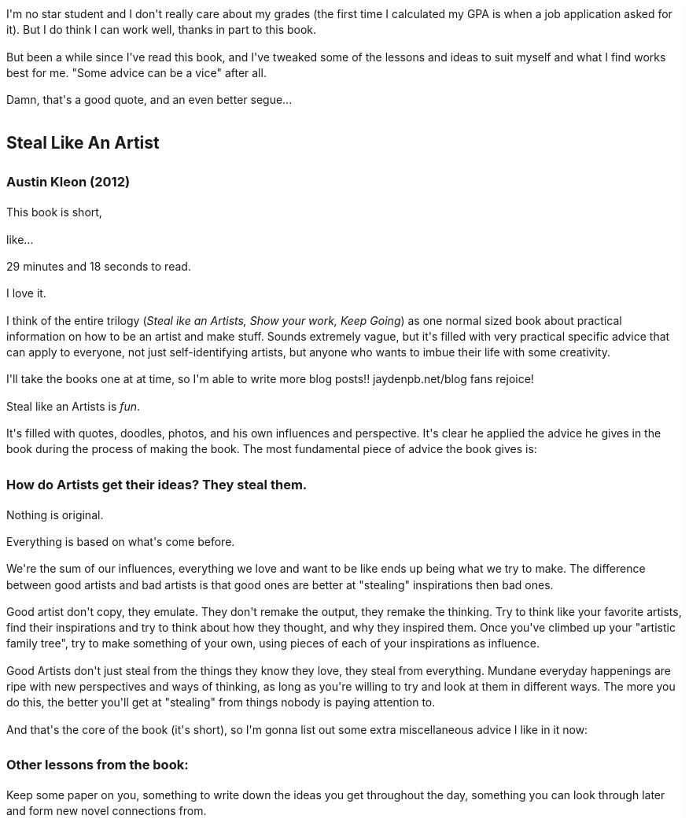 I'm no star student and I don't really care about my grades (the first time I calculated my GPA is when a job application asked for it). But I do think I can work well, thanks in part to this book.

But been a while since I've read this book, and I've tweaked some of the lessons and ideas to suit myself and what I find works best for me. "Some advice can be a vice" after all.

 Damn, that's a good quote, and an even better segue...

## Steal Like An Artist
### Austin Kleon (2012)
This book is short,

like...

29 minutes and 18 seconds to read.


I love it.

I think of the entire trilogy (*Steal ike an Artists, Show your work, Keep Going*) as one normal sized book about practical information on how to be an artist and make stuff. Sounds extremely vague, but it's filled with very practical specific advice that can apply to everyone, not just self-identifying artists, but anyone who wants to imbue their life with some creativity.

I'll take the books one at at time, so I'm able to write more blog posts!! jaydenpb.net/blog fans rejoice!

Steal like an Artists is *fun*. 

It's filled with quotes, doodles, photos, and his own influences and perspective. It's clear he applied the advice he gives in the book during the process of making the book. The most fundamental piece of advice the book gives is:

### How do Artists get their ideas? They steal them.
Nothing is original.

Everything is based on what's come before.

We're the sum of our influences, everything we love and want to be like ends up being what we try to make. The difference between good artists and bad artists is that good ones are better at "stealing" inspirations then bad ones.

Good artist don't copy, they emulate. They don't remake the output, they remake the thinking. Try to think like your favorite artists, find their inspirations and try to think about how they thought, and why they inspired them. Once you've climbed up your "artistic family tree", try to make something of your own, using pieces of each of your inspirations as influence.

Good Artists don't just steal from the things they know they love, they steal from everything. Mundane everyday happenings are ripe with new perspectives and ways of thinking, as long as you're willing to try and look at them in different ways. The more you do this, the better you'll get at "stealing" from things nobody is paying attention to. 

And that's the core of the book (it's short), so I'm gonna list out some extra miscellaneous advice I like in it now:
### Other lessons from the book:
Keep some paper on you, something to write down the ideas you get throughout the day, something you can look through later and form new novel connections from. 
